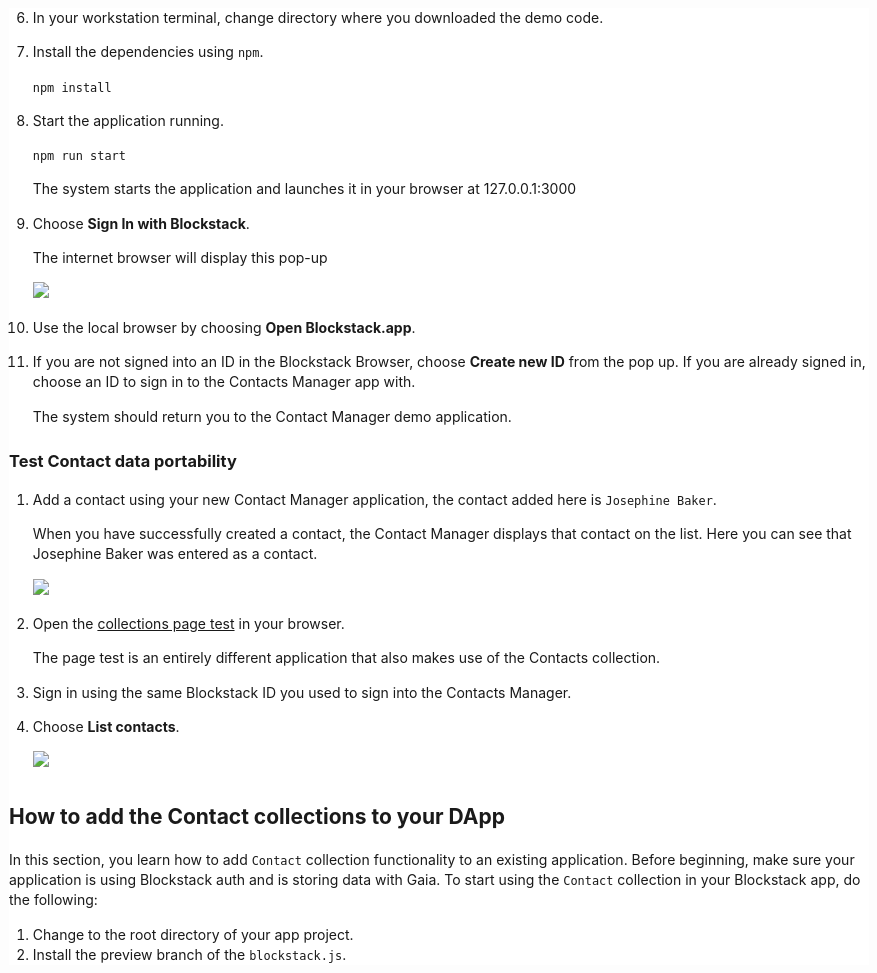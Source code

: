 6. In your workstation terminal, change directory where you downloaded the demo code.

7. Install the dependencies using `npm`.

   ```bash
   npm install
   ```

8. Start the application running.

   ```bash
   npm run start
   ```

   The system starts the application and launches it in your browser at 127.0.0.1:3000

9. Choose **Sign In with Blockstack**.

   The internet browser will display this pop-up

   ![](images/contacts-manager.png)

10. Use the local browser by choosing **Open Blockstack.app**.

11. If you are not signed into an ID in the Blockstack Browser, choose **Create new ID** from the pop up.
    If you are already signed in, choose an ID to sign in to the Contacts Manager app with.

    The system should return you to the Contact Manager demo application.

### Test Contact data portability

1. Add a contact using your new Contact Manager application, the contact added here is `Josephine Baker`.

   When you have successfully created a contact, the Contact Manager displays that contact on the list. Here you can see that Josephine Baker was entered as a contact.

   ![](images/added-contact.png)

2. Open the [collections page test](https://blockstack.github.io/blockstack-collections/page_test/) in your browser.

   The page test is an entirely different application that also makes use of the Contacts collection.

3. Sign in using the same Blockstack ID you used to sign into the Contacts Manager.

4. Choose **List contacts**.

   ![](images/test-contact.png)

## How to add the Contact collections to your DApp

In this section, you learn how to add `Contact` collection functionality to an existing application. Before beginning, make sure your application is using Blockstack auth and is storing data with Gaia. To start using the `Contact` collection in your Blockstack app, do the following:

1. Change to the root directory of your app project.
2. Install the preview branch of the `blockstack.js`.
